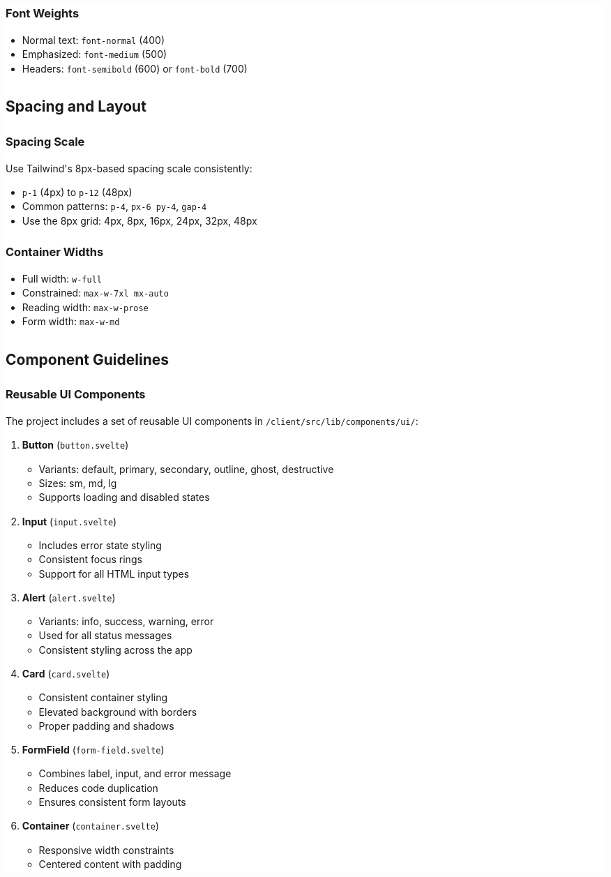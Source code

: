 ### Font Weights
- Normal text: `font-normal` (400)
- Emphasized: `font-medium` (500)
- Headers: `font-semibold` (600) or `font-bold` (700)

## Spacing and Layout

### Spacing Scale
Use Tailwind's 8px-based spacing scale consistently:
- `p-1` (4px) to `p-12` (48px)
- Common patterns: `p-4`, `px-6 py-4`, `gap-4`
- Use the 8px grid: 4px, 8px, 16px, 24px, 32px, 48px

### Container Widths
- Full width: `w-full`
- Constrained: `max-w-7xl mx-auto`
- Reading width: `max-w-prose`
- Form width: `max-w-md`

## Component Guidelines

### Reusable UI Components

The project includes a set of reusable UI components in `/client/src/lib/components/ui/`:

1. **Button** (`button.svelte`)
   - Variants: default, primary, secondary, outline, ghost, destructive
   - Sizes: sm, md, lg
   - Supports loading and disabled states

2. **Input** (`input.svelte`)
   - Includes error state styling
   - Consistent focus rings
   - Support for all HTML input types

3. **Alert** (`alert.svelte`)
   - Variants: info, success, warning, error
   - Used for all status messages
   - Consistent styling across the app

4. **Card** (`card.svelte`)
   - Consistent container styling
   - Elevated background with borders
   - Proper padding and shadows

5. **FormField** (`form-field.svelte`)
   - Combines label, input, and error message
   - Reduces code duplication
   - Ensures consistent form layouts

6. **Container** (`container.svelte`)
   - Responsive width constraints
   - Centered content with padding
